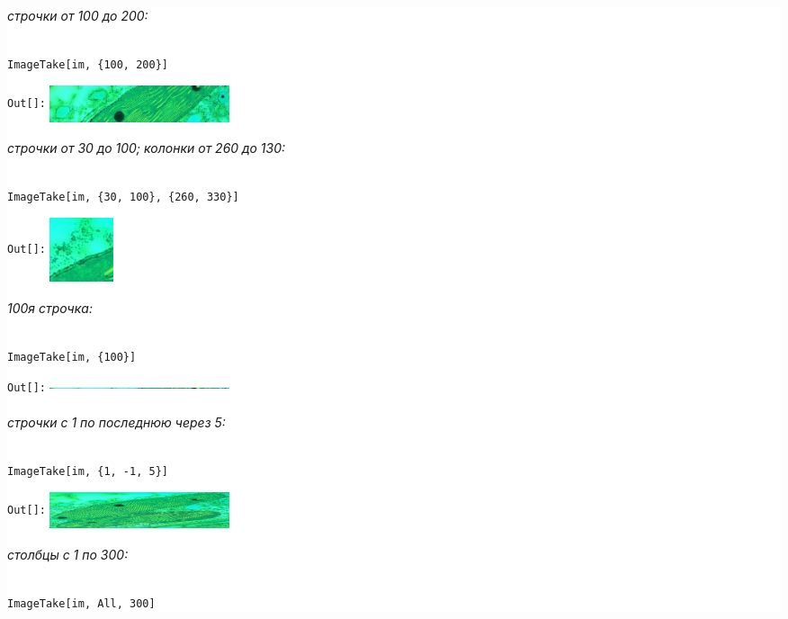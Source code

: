 ###### строчки от 100 до 200:

    ImageTake[im, {100, 200}]

`Out[]:` <img align = 'center' style = 'max-width:200px' src = 'img/2/81c4.png' />

###### строчки от 30 до 100; колонки от 260 до 130:

    ImageTake[im, {30, 100}, {260, 330}]

`Out[]:` <img align = 'center' style = 'max-width:200px' src = 'img/2/81c5.png' />

###### 100я строчка:

    ImageTake[im, {100}]

`Out[]:` <img align = 'center' style = 'max-width:200px' src = 'img/2/81c6.png' />

###### строчки c 1 по последнюю через 5:

    ImageTake[im, {1, -1, 5}]

`Out[]:` <img align = 'center' style = 'max-width:200px' src = 'img/2/81c7.png' />

###### столбцы с 1 по 300:

    ImageTake[im, All, 300]
